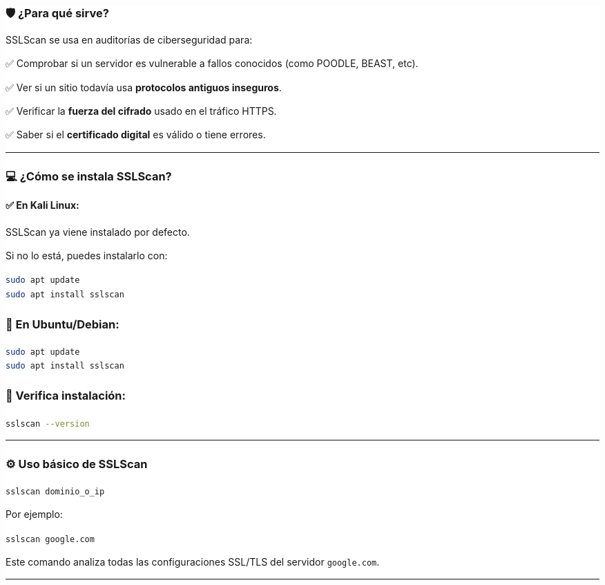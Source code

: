 
### 🛡️ ¿Para qué sirve?

SSLScan se usa en auditorías de ciberseguridad para:

✅ Comprobar si un servidor es vulnerable a fallos conocidos (como POODLE, BEAST, etc).

✅ Ver si un sitio todavía usa **protocolos antiguos inseguros**.

✅ Verificar la **fuerza del cifrado** usado en el tráfico HTTPS.

✅ Saber si el **certificado digital** es válido o tiene errores.

---

### 💻 ¿Cómo se instala SSLScan?

#### ✅ En Kali Linux:

SSLScan ya viene instalado por defecto.

Si no lo está, puedes instalarlo con:

```bash
sudo apt update
sudo apt install sslscan
```

### 🐧 En Ubuntu/Debian:

```bash
sudo apt update
sudo apt install sslscan
```

### 🧪 Verifica instalación:

```bash
sslscan --version
```

---

### ⚙️ Uso básico de SSLScan

```bash
sslscan dominio_o_ip
```

Por ejemplo:

```bash
sslscan google.com
```

Este comando analiza todas las configuraciones SSL/TLS del servidor `google.com`.

---
